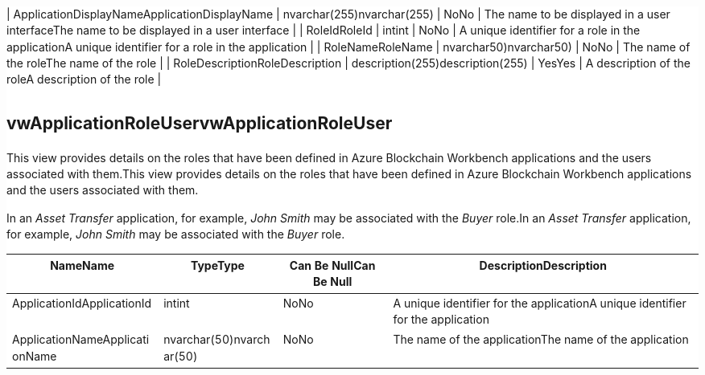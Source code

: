 | <span data-ttu-id="c34bc-189">ApplicationDisplayName</span><span class="sxs-lookup"><span data-stu-id="c34bc-189">ApplicationDisplayName</span></span> | <span data-ttu-id="c34bc-190">nvarchar(255)</span><span class="sxs-lookup"><span data-stu-id="c34bc-190">nvarchar(255)</span></span>    | <span data-ttu-id="c34bc-191">No</span><span class="sxs-lookup"><span data-stu-id="c34bc-191">No</span></span>          | <span data-ttu-id="c34bc-192">The name to be displayed in a user interface</span><span class="sxs-lookup"><span data-stu-id="c34bc-192">The name to be displayed in a user interface</span></span>      |
| <span data-ttu-id="c34bc-193">RoleId</span><span class="sxs-lookup"><span data-stu-id="c34bc-193">RoleId</span></span>                 | <span data-ttu-id="c34bc-194">int</span><span class="sxs-lookup"><span data-stu-id="c34bc-194">int</span></span>              | <span data-ttu-id="c34bc-195">No</span><span class="sxs-lookup"><span data-stu-id="c34bc-195">No</span></span>          | <span data-ttu-id="c34bc-196">A unique identifier for a role in the application</span><span class="sxs-lookup"><span data-stu-id="c34bc-196">A unique identifier for a role in the application</span></span> |
| <span data-ttu-id="c34bc-197">RoleName</span><span class="sxs-lookup"><span data-stu-id="c34bc-197">RoleName</span></span>               | <span data-ttu-id="c34bc-198">nvarchar50)</span><span class="sxs-lookup"><span data-stu-id="c34bc-198">nvarchar50)</span></span>      | <span data-ttu-id="c34bc-199">No</span><span class="sxs-lookup"><span data-stu-id="c34bc-199">No</span></span>          | <span data-ttu-id="c34bc-200">The name of the role</span><span class="sxs-lookup"><span data-stu-id="c34bc-200">The name of the role</span></span>                              |
| <span data-ttu-id="c34bc-201">RoleDescription</span><span class="sxs-lookup"><span data-stu-id="c34bc-201">RoleDescription</span></span>        | <span data-ttu-id="c34bc-202">description(255)</span><span class="sxs-lookup"><span data-stu-id="c34bc-202">description(255)</span></span> | <span data-ttu-id="c34bc-203">Yes</span><span class="sxs-lookup"><span data-stu-id="c34bc-203">Yes</span></span>         | <span data-ttu-id="c34bc-204">A description of the role</span><span class="sxs-lookup"><span data-stu-id="c34bc-204">A description of the role</span></span>                         |

## <a name="vwapplicationroleuser"></a><span data-ttu-id="c34bc-205">vwApplicationRoleUser</span><span class="sxs-lookup"><span data-stu-id="c34bc-205">vwApplicationRoleUser</span></span>

<span data-ttu-id="c34bc-206">This view provides details on the roles that have been defined in Azure Blockchain Workbench applications and the users associated with them.</span><span class="sxs-lookup"><span data-stu-id="c34bc-206">This view provides details on the roles that have been defined in Azure Blockchain Workbench applications and the users associated with them.</span></span>

<span data-ttu-id="c34bc-207">In an *Asset Transfer* application, for example, *John Smith* may be associated with the *Buyer* role.</span><span class="sxs-lookup"><span data-stu-id="c34bc-207">In an *Asset Transfer* application, for example, *John Smith* may be associated with the *Buyer* role.</span></span>

| <span data-ttu-id="c34bc-208">Name</span><span class="sxs-lookup"><span data-stu-id="c34bc-208">Name</span></span>                       | <span data-ttu-id="c34bc-209">Type</span><span class="sxs-lookup"><span data-stu-id="c34bc-209">Type</span></span>          | <span data-ttu-id="c34bc-210">Can Be Null</span><span class="sxs-lookup"><span data-stu-id="c34bc-210">Can Be Null</span></span> | <span data-ttu-id="c34bc-211">Description</span><span class="sxs-lookup"><span data-stu-id="c34bc-211">Description</span></span>                                                                                                                                                                                                                           |
|----------------------------|---------------|-------------|---------------------------------------------------------------------------------------------------------------------------------------------------------------------------------------------------------------------------------------|
| <span data-ttu-id="c34bc-212">ApplicationId</span><span class="sxs-lookup"><span data-stu-id="c34bc-212">ApplicationId</span></span>              | <span data-ttu-id="c34bc-213">int</span><span class="sxs-lookup"><span data-stu-id="c34bc-213">int</span></span>           | <span data-ttu-id="c34bc-214">No</span><span class="sxs-lookup"><span data-stu-id="c34bc-214">No</span></span>          | <span data-ttu-id="c34bc-215">A unique identifier for the application</span><span class="sxs-lookup"><span data-stu-id="c34bc-215">A unique identifier for the application</span></span>                                                                                                                                                                                               |
| <span data-ttu-id="c34bc-216">ApplicationName</span><span class="sxs-lookup"><span data-stu-id="c34bc-216">ApplicationName</span></span>            | <span data-ttu-id="c34bc-217">nvarchar(50)</span><span class="sxs-lookup"><span data-stu-id="c34bc-217">nvarchar(50)</span></span>  | <span data-ttu-id="c34bc-218">No</span><span class="sxs-lookup"><span data-stu-id="c34bc-218">No</span></span>          | <span data-ttu-id="c34bc-219">The name of the application</span><span class="sxs-lookup"><span data-stu-id="c34bc-219">The name of the application</span></span>                                                                                                                                                                                                           |